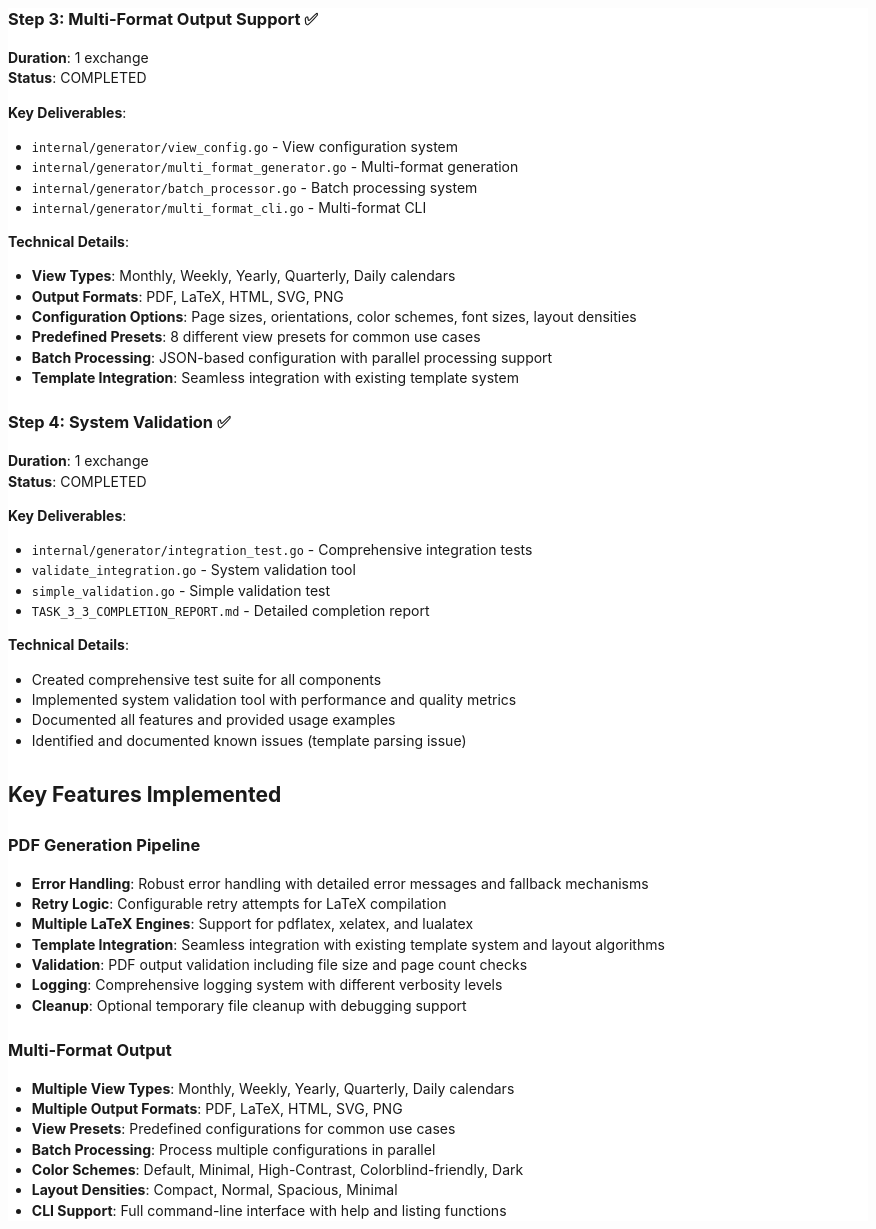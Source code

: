 ### Step 3: Multi-Format Output Support ✅
**Duration**: 1 exchange  
**Status**: COMPLETED  

**Key Deliverables**:
- `internal/generator/view_config.go` - View configuration system
- `internal/generator/multi_format_generator.go` - Multi-format generation
- `internal/generator/batch_processor.go` - Batch processing system
- `internal/generator/multi_format_cli.go` - Multi-format CLI

**Technical Details**:
- **View Types**: Monthly, Weekly, Yearly, Quarterly, Daily calendars
- **Output Formats**: PDF, LaTeX, HTML, SVG, PNG
- **Configuration Options**: Page sizes, orientations, color schemes, font sizes, layout densities
- **Predefined Presets**: 8 different view presets for common use cases
- **Batch Processing**: JSON-based configuration with parallel processing support
- **Template Integration**: Seamless integration with existing template system

### Step 4: System Validation ✅
**Duration**: 1 exchange  
**Status**: COMPLETED  

**Key Deliverables**:
- `internal/generator/integration_test.go` - Comprehensive integration tests
- `validate_integration.go` - System validation tool
- `simple_validation.go` - Simple validation test
- `TASK_3_3_COMPLETION_REPORT.md` - Detailed completion report

**Technical Details**:
- Created comprehensive test suite for all components
- Implemented system validation tool with performance and quality metrics
- Documented all features and provided usage examples
- Identified and documented known issues (template parsing issue)

## Key Features Implemented

### PDF Generation Pipeline
- **Error Handling**: Robust error handling with detailed error messages and fallback mechanisms
- **Retry Logic**: Configurable retry attempts for LaTeX compilation
- **Multiple LaTeX Engines**: Support for pdflatex, xelatex, and lualatex
- **Template Integration**: Seamless integration with existing template system and layout algorithms
- **Validation**: PDF output validation including file size and page count checks
- **Logging**: Comprehensive logging system with different verbosity levels
- **Cleanup**: Optional temporary file cleanup with debugging support

### Multi-Format Output
- **Multiple View Types**: Monthly, Weekly, Yearly, Quarterly, Daily calendars
- **Multiple Output Formats**: PDF, LaTeX, HTML, SVG, PNG
- **View Presets**: Predefined configurations for common use cases
- **Batch Processing**: Process multiple configurations in parallel
- **Color Schemes**: Default, Minimal, High-Contrast, Colorblind-friendly, Dark
- **Layout Densities**: Compact, Normal, Spacious, Minimal
- **CLI Support**: Full command-line interface with help and listing functions
